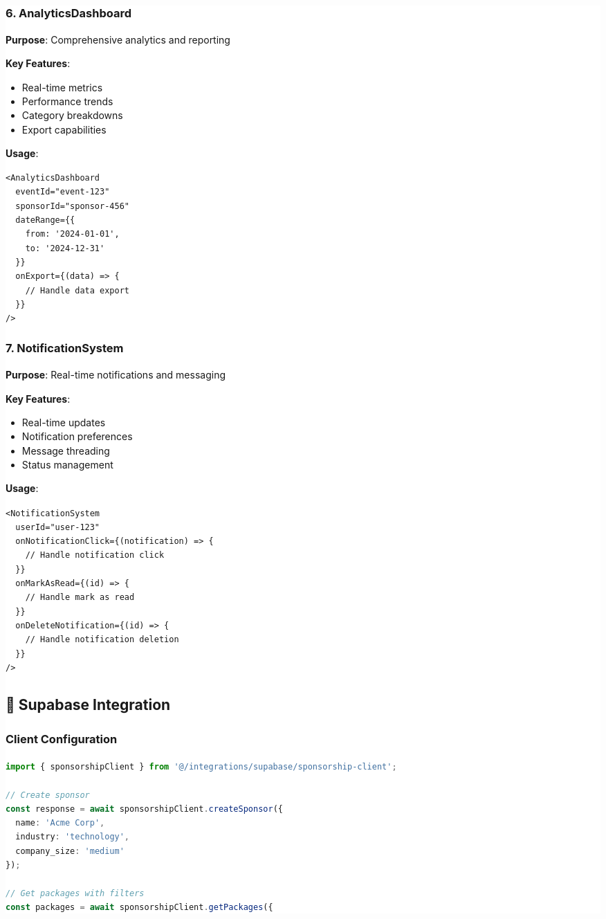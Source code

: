 ### 6. AnalyticsDashboard
**Purpose**: Comprehensive analytics and reporting

**Key Features**:
- Real-time metrics
- Performance trends
- Category breakdowns
- Export capabilities

**Usage**:
```tsx
<AnalyticsDashboard
  eventId="event-123"
  sponsorId="sponsor-456"
  dateRange={{
    from: '2024-01-01',
    to: '2024-12-31'
  }}
  onExport={(data) => {
    // Handle data export
  }}
/>
```

### 7. NotificationSystem
**Purpose**: Real-time notifications and messaging

**Key Features**:
- Real-time updates
- Notification preferences
- Message threading
- Status management

**Usage**:
```tsx
<NotificationSystem
  userId="user-123"
  onNotificationClick={(notification) => {
    // Handle notification click
  }}
  onMarkAsRead={(id) => {
    // Handle mark as read
  }}
  onDeleteNotification={(id) => {
    // Handle notification deletion
  }}
/>
```

## 🔌 Supabase Integration

### Client Configuration
```typescript
import { sponsorshipClient } from '@/integrations/supabase/sponsorship-client';

// Create sponsor
const response = await sponsorshipClient.createSponsor({
  name: 'Acme Corp',
  industry: 'technology',
  company_size: 'medium'
});

// Get packages with filters
const packages = await sponsorshipClient.getPackages({
```